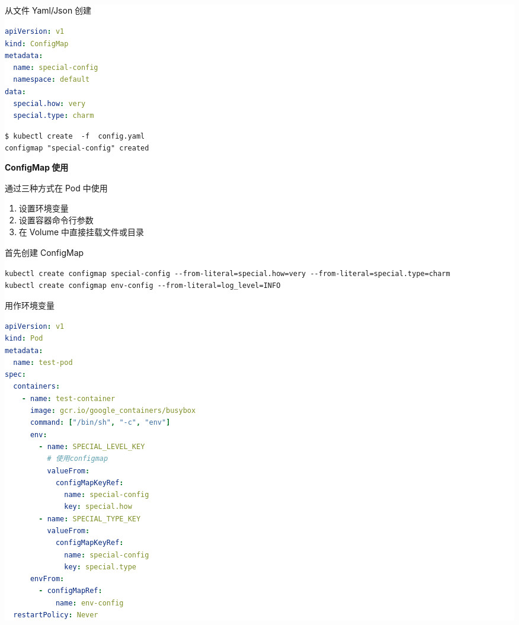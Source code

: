 从文件 Yaml/Json 创建

```yaml
apiVersion: v1
kind: ConfigMap
metadata:
  name: special-config
  namespace: default
data:
  special.how: very
  special.type: charm
```

```shell
$ kubectl create  -f  config.yaml
configmap "special-config" created
```

**ConfigMap 使用**

通过三种方式在 Pod 中使用

1. 设置环境变量
2. 设置容器命令行参数
3. 在 Volume 中直接挂载文件或目录

首先创建 ConfigMap

```shell
kubectl create configmap special-config --from-literal=special.how=very --from-literal=special.type=charm
kubectl create configmap env-config --from-literal=log_level=INFO
```

用作环境变量

```yaml
apiVersion: v1
kind: Pod
metadata:
  name: test-pod
spec:
  containers:
    - name: test-container
      image: gcr.io/google_containers/busybox
      command: ["/bin/sh", "-c", "env"]
      env:
        - name: SPECIAL_LEVEL_KEY
          # 使用configmap
          valueFrom:
            configMapKeyRef:
              name: special-config
              key: special.how
        - name: SPECIAL_TYPE_KEY
          valueFrom:
            configMapKeyRef:
              name: special-config
              key: special.type
      envFrom:
        - configMapRef:
            name: env-config
  restartPolicy: Never
```
